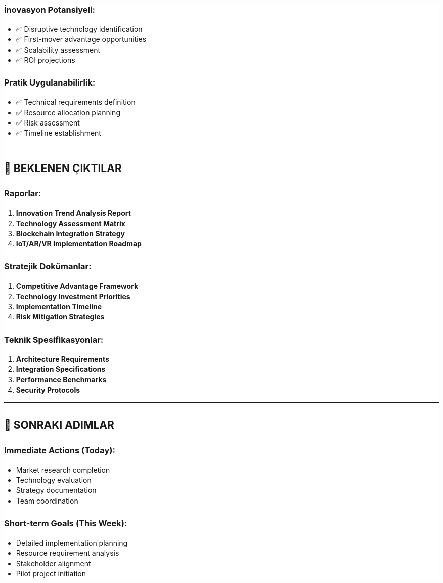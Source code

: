 ### **İnovasyon Potansiyeli:**
- ✅ Disruptive technology identification
- ✅ First-mover advantage opportunities
- ✅ Scalability assessment
- ✅ ROI projections

### **Pratik Uygulanabilirlik:**
- ✅ Technical requirements definition
- ✅ Resource allocation planning
- ✅ Risk assessment
- ✅ Timeline establishment

---

## 🎯 **BEKLENEN ÇIKTILAR**

### **Raporlar:**
1. **Innovation Trend Analysis Report**
2. **Technology Assessment Matrix**
3. **Blockchain Integration Strategy**
4. **IoT/AR/VR Implementation Roadmap**

### **Stratejik Dokümanlar:**
1. **Competitive Advantage Framework**
2. **Technology Investment Priorities**
3. **Implementation Timeline**
4. **Risk Mitigation Strategies**

### **Teknik Spesifikasyonlar:**
1. **Architecture Requirements**
2. **Integration Specifications**
3. **Performance Benchmarks**
4. **Security Protocols**

---

## 🚀 **SONRAKI ADIMLAR**

### **Immediate Actions (Today):**
- Market research completion
- Technology evaluation
- Strategy documentation
- Team coordination

### **Short-term Goals (This Week):**
- Detailed implementation planning
- Resource requirement analysis
- Stakeholder alignment
- Pilot project initiation
